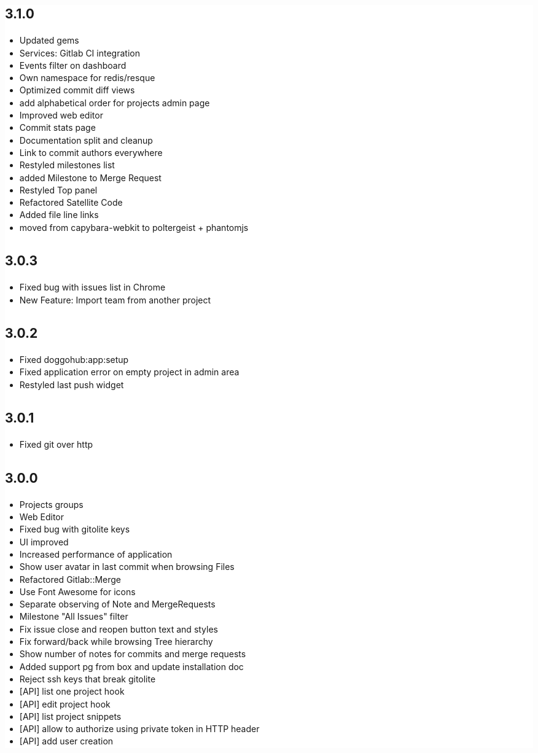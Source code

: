 ## 3.1.0

- Updated gems
- Services: Gitlab CI integration
- Events filter on dashboard
- Own namespace for redis/resque
- Optimized commit diff views
- add alphabetical order for projects admin page
- Improved web editor
- Commit stats page
- Documentation split and cleanup
- Link to commit authors everywhere
- Restyled milestones list
- added Milestone to Merge Request
- Restyled Top panel
- Refactored Satellite Code
- Added file line links
- moved from capybara-webkit to poltergeist + phantomjs

## 3.0.3

- Fixed bug with issues list in Chrome
- New Feature: Import team from another project

## 3.0.2

- Fixed doggohub:app:setup
- Fixed application error on empty project in admin area
- Restyled last push widget

## 3.0.1

- Fixed git over http

## 3.0.0

- Projects groups
- Web Editor
- Fixed bug with gitolite keys
- UI improved
- Increased performance of application
- Show user avatar in last commit when browsing Files
- Refactored Gitlab::Merge
- Use Font Awesome for icons
- Separate observing of Note and MergeRequests
- Milestone "All Issues" filter
- Fix issue close and reopen button text and styles
- Fix forward/back while browsing Tree hierarchy
- Show number of notes for commits and merge requests
- Added support pg from box and update installation doc
- Reject ssh keys that break gitolite
- [API] list one project hook
- [API] edit project hook
- [API] list project snippets
- [API] allow to authorize using private token in HTTP header
- [API] add user creation
